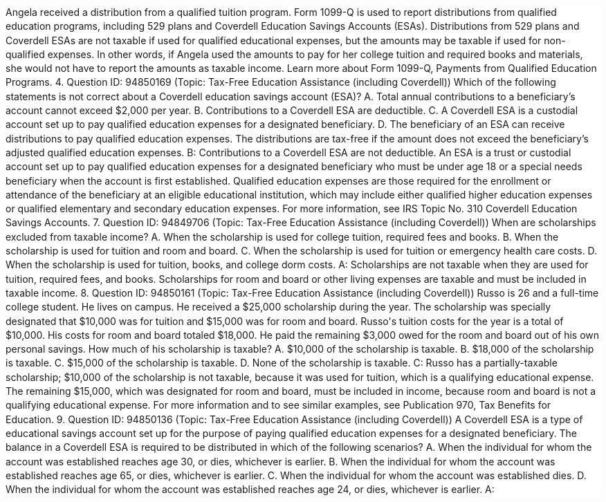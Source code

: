 Angela received a distribution from a qualified tuition program. Form 1099-Q is used to report distributions from qualified education programs, including 529 plans and Coverdell Education Savings Accounts (ESAs). Distributions from 529 plans and Coverdell ESAs are not taxable if used for qualified educational expenses, but the amounts may be taxable if used for non-qualified expenses. In other words, if Angela used the amounts to pay for her college tuition and required books and materials, she would not have to report the amounts as taxable income. Learn more about Form 1099-Q, Payments from Qualified Education Programs.
4. Question ID: 94850169 (Topic: Tax-Free Education Assistance (including Coverdell))
Which of the following statements is not correct about a Coverdell education savings account (ESA)?
A. Total annual contributions to a beneficiary’s account cannot exceed $2,000 per year.
B. Contributions to a Coverdell ESA are deductible.
C. A Coverdell ESA is a custodial account set up to pay qualified education expenses for a designated beneficiary.
D. The beneficiary of an ESA can receive distributions to pay qualified education expenses. The distributions are tax-free if the amount does not exceed the beneficiary’s adjusted qualified education expenses.
B:
Contributions to a Coverdell ESA are not deductible. An ESA is a trust or custodial account set up to pay qualified education expenses for a designated beneficiary who must be under age 18 or a special needs beneficiary when the account is first established. Qualified education expenses are those required for the enrollment or attendance of the beneficiary at an eligible educational institution, which may include either qualified higher education expenses or qualified elementary and secondary education expenses. For more information, see IRS Topic No. 310 Coverdell Education Savings Accounts.
7. Question ID: 94849706 (Topic: Tax-Free Education Assistance (including Coverdell))
When are scholarships excluded from taxable income?
A. When the scholarship is used for college tuition, required fees and books.
B. When the scholarship is used for tuition and room and board.
C. When the scholarship is used for tuition or emergency health care costs.
D. When the scholarship is used for tuition, books, and college dorm costs.
A:
Scholarships are not taxable when they are used for tuition, required fees, and books. Scholarships for room and board or other living expenses are taxable and must be included in taxable income. 
8. Question ID: 94850161 (Topic: Tax-Free Education Assistance (including Coverdell))
Russo is 26 and a full-time college student. He lives on campus. He received a $25,000 scholarship during the year. The scholarship was specially designated that $10,000 was for tuition and $15,000 was for room and board. Russo's tuition costs for the year is a total of $10,000. His costs for room and board totaled $18,000. He paid the remaining $3,000 owed for the room and board out of his own personal savings. How much of his scholarship is taxable?
A. $10,000 of the scholarship is taxable.
B. $18,000 of the scholarship is taxable.
C. $15,000 of the scholarship is taxable.
D. None of the scholarship is taxable.
C:
Russo has a partially-taxable scholarship; $10,000 of the scholarship is not taxable, because it was used for tuition, which is a qualifying educational expense. The remaining $15,000, which was designated for room and board, must be included in income, because room and board is not a qualifying educational expense. For more information and to see similar examples, see Publication 970, Tax Benefits for Education.
9. Question ID: 94850136 (Topic: Tax-Free Education Assistance (including Coverdell))
A Coverdell ESA is a type of educational savings account set up for the purpose of paying qualified education expenses for a designated beneficiary. The balance in a Coverdell ESA is required to be distributed in which of the following scenarios?
A. When the individual for whom the account was established reaches age 30, or dies, whichever is earlier.
B. When the individual for whom the account was established reaches age 65, or dies, whichever is earlier.
C. When the individual for whom the account was established dies.
D. When the individual for whom the account was established reaches age 24, or dies, whichever is earlier.
A: